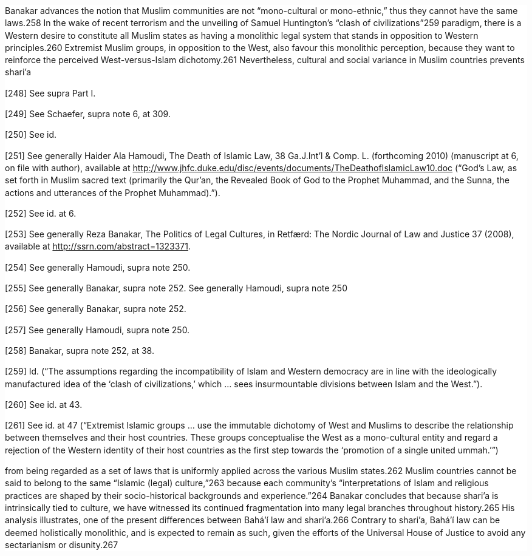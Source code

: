 Banakar advances the notion that Muslim communities are not “mono-cultural or mono-ethnic,”
thus they cannot have the same laws.258 In the wake of recent terrorism and the unveiling
of Samuel Huntington’s “clash of civilizations”259 paradigm, there is a Western desire to
constitute all Muslim states as having a monolithic legal system that stands in opposition
to Western principles.260 Extremist Muslim groups, in opposition to the West, also favour
this monolithic perception, because they want to reinforce the perceived West-versus-Islam
dichotomy.261 Nevertheless, cultural and social variance in Muslim countries prevents shari’a

\[248\] See  supra Part I.

\[249\] See  Schaefer, supra note 6, at 309.

\[250\] See  id.

\[251\] See generally Haider Ala Hamoudi, The Death of Islamic Law, 38 Ga.J.Int’l & Comp. L. (forthcoming 2010) (manuscript at 6, on file
with author), available at http://www.jhfc.duke.edu/disc/events/documents/TheDeathofIslamicLaw10.doc (“God’s Law, as set forth in Muslim
sacred text (primarily the Qur’an, the Revealed Book of God to the Prophet Muhammad, and the Sunna, the actions and utterances of the
Prophet Muhammad).”).

\[252\] See id. at 6.

\[253\] See generally Reza Banakar, The Politics of Legal Cultures, in Retfærd: The Nordic Journal of Law and Justice 37 (2008), available at
http://ssrn.com/abstract=1323371.

\[254\] See generally Hamoudi, supra note 250.

\[255\] See generally Banakar, supra note 252. See generally Hamoudi, supra note 250

\[256\] See generally Banakar, supra note 252.

\[257\] See generally Hamoudi, supra note 250.

\[258\] Banakar, supra note 252, at 38.

\[259\] Id. (“The assumptions regarding the incompatibility of Islam and Western democracy are in line with the ideologically manufactured idea
of the ‘clash of civilizations,’ which … sees insurmountable divisions between Islam and the West.”).

\[260\] See id. at 43.

\[261\] See id. at 47 (“Extremist Islamic groups … use the immutable dichotomy of West and Muslims to describe the relationship between
themselves and their host countries. These groups conceptualise the West as a mono-cultural entity and regard a rejection of the Western
identity of their host countries as the first step towards the ‘promotion of a single united ummah.’”)

from being regarded as a set of laws that is uniformly applied across the various Muslim
states.262 Muslim countries cannot be said to belong to the same “Islamic (legal) culture,”263
because each community’s “interpretations of Islam and religious practices are shaped by
their socio-historical backgrounds and experience.”264 Banakar concludes that because shari’a
is intrinsically tied to culture, we have witnessed its continued fragmentation into many
legal branches throughout history.265 His analysis illustrates, one of the present differences
between Bahá’í law and shari’a.266 Contrary to shari’a, Bahá’í law can be deemed holistically
monolithic, and is expected to remain as such, given the efforts of the Universal House of Justice
to avoid any sectarianism or disunity.267
